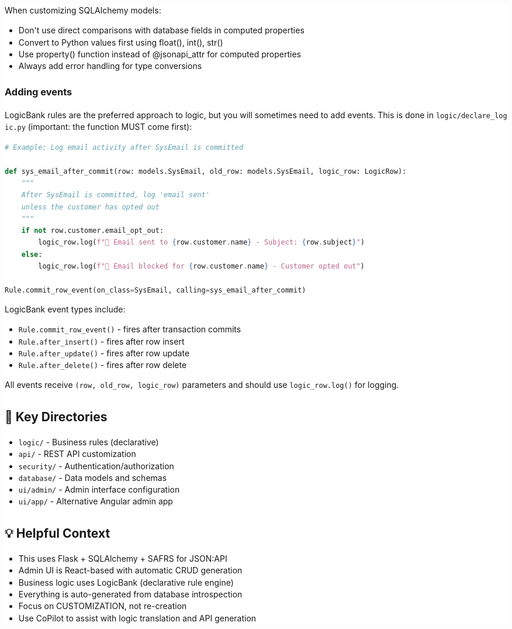 When customizing SQLAlchemy models:

* Don't use direct comparisons with database fields in computed properties
* Convert to Python values first using float(), int(), str()
* Use property() function instead of @jsonapi_attr for computed properties
* Always add error handling for type conversions

### Adding events
LogicBank rules are the preferred approach to logic, but you will sometimes need to add events.  This is done in `logic/declare_logic.py` (important: the function MUST come first):

```python
# Example: Log email activity after SysEmail is committed

def sys_email_after_commit(row: models.SysEmail, old_row: models.SysEmail, logic_row: LogicRow):
    """
    After SysEmail is committed, log 'email sent' 
    unless the customer has opted out
    """
    if not row.customer.email_opt_out:
        logic_row.log(f"📧 Email sent to {row.customer.name} - Subject: {row.subject}")
    else:
        logic_row.log(f"🚫 Email blocked for {row.customer.name} - Customer opted out")

Rule.commit_row_event(on_class=SysEmail, calling=sys_email_after_commit)
```

LogicBank event types include:
- `Rule.commit_row_event()` - fires after transaction commits
- `Rule.after_insert()` - fires after row insert
- `Rule.after_update()` - fires after row update  
- `Rule.after_delete()` - fires after row delete

All events receive `(row, old_row, logic_row)` parameters and should use `logic_row.log()` for logging.

## 📁 Key Directories

- `logic/` - Business rules (declarative)
- `api/` - REST API customization
- `security/` - Authentication/authorization
- `database/` - Data models and schemas
- `ui/admin/` - Admin interface configuration
- `ui/app/` - Alternative Angular admin app

## 💡 Helpful Context

- This uses Flask + SQLAlchemy + SAFRS for JSON:API
- Admin UI is React-based with automatic CRUD generation
- Business logic uses LogicBank (declarative rule engine)
- Everything is auto-generated from database introspection
- Focus on CUSTOMIZATION, not re-creation
- Use CoPilot to assist with logic translation and API generation